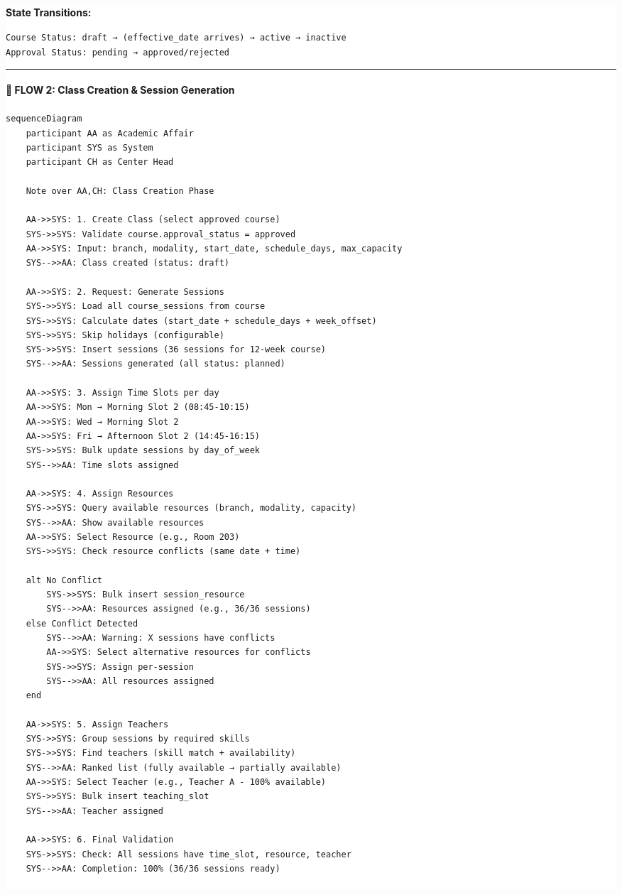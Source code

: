 **State Transitions:**
```
Course Status: draft → (effective_date arrives) → active → inactive
Approval Status: pending → approved/rejected
```

---

#### 📌 FLOW 2: Class Creation & Session Generation

```mermaid
sequenceDiagram
    participant AA as Academic Affair
    participant SYS as System
    participant CH as Center Head
    
    Note over AA,CH: Class Creation Phase
    
    AA->>SYS: 1. Create Class (select approved course)
    SYS->>SYS: Validate course.approval_status = approved
    AA->>SYS: Input: branch, modality, start_date, schedule_days, max_capacity
    SYS-->>AA: Class created (status: draft)
    
    AA->>SYS: 2. Request: Generate Sessions
    SYS->>SYS: Load all course_sessions from course
    SYS->>SYS: Calculate dates (start_date + schedule_days + week_offset)
    SYS->>SYS: Skip holidays (configurable)
    SYS->>SYS: Insert sessions (36 sessions for 12-week course)
    SYS-->>AA: Sessions generated (all status: planned)
    
    AA->>SYS: 3. Assign Time Slots per day
    AA->>SYS: Mon → Morning Slot 2 (08:45-10:15)
    AA->>SYS: Wed → Morning Slot 2
    AA->>SYS: Fri → Afternoon Slot 2 (14:45-16:15)
    SYS->>SYS: Bulk update sessions by day_of_week
    SYS-->>AA: Time slots assigned
    
    AA->>SYS: 4. Assign Resources
    SYS->>SYS: Query available resources (branch, modality, capacity)
    SYS-->>AA: Show available resources
    AA->>SYS: Select Resource (e.g., Room 203)
    SYS->>SYS: Check resource conflicts (same date + time)
    
    alt No Conflict
        SYS->>SYS: Bulk insert session_resource
        SYS-->>AA: Resources assigned (e.g., 36/36 sessions)
    else Conflict Detected
        SYS-->>AA: Warning: X sessions have conflicts
        AA->>SYS: Select alternative resources for conflicts
        SYS->>SYS: Assign per-session
        SYS-->>AA: All resources assigned
    end
    
    AA->>SYS: 5. Assign Teachers
    SYS->>SYS: Group sessions by required skills
    SYS->>SYS: Find teachers (skill match + availability)
    SYS-->>AA: Ranked list (fully available → partially available)
    AA->>SYS: Select Teacher (e.g., Teacher A - 100% available)
    SYS->>SYS: Bulk insert teaching_slot
    SYS-->>AA: Teacher assigned
    
    AA->>SYS: 6. Final Validation
    SYS->>SYS: Check: All sessions have time_slot, resource, teacher
    SYS-->>AA: Completion: 100% (36/36 sessions ready)
    
```